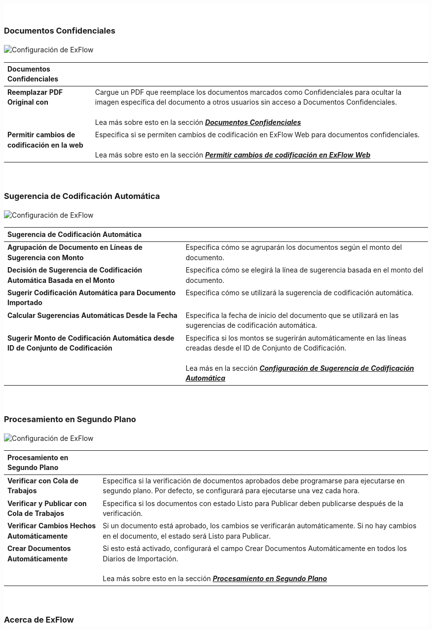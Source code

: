 <br/>

### Documentos Confidenciales

![Configuración de ExFlow](@site/static/img/media/exflow-setup-confidential-documents-section.png)

|Documentos Confidenciales|| 
|:-|:-|     
|**Reemplazar PDF Original con**|     Cargue un PDF que reemplace los documentos marcados como Confidenciales para ocultar la imagen específica del documento a otros usuarios sin acceso a Documentos Confidenciales. <br/><br/> Lea más sobre esto en la sección [***Documentos Confidenciales***](https://docs.signupsoftware.com/business-central/docs/user-manual/business-functionality/confidental-documents#confidential-documents)
|**Permitir cambios de codificación en la web**| Especifica si se permiten cambios de codificación en ExFlow Web para documentos confidenciales. <br/><br/> Lea más sobre esto en la sección [***Permitir cambios de codificación en ExFlow Web***](https://docs.signupsoftware.com/business-central/docs/user-manual/business-functionality/confidental-documents#allow-coding-changes-on-exflow-web)

<br/>

### Sugerencia de Codificación Automática

![Configuración de ExFlow](@site/static/img/media/exflow-setup-auto-coding-suggestion-section.png)

|Sugerencia de Codificación Automática|| 
|:-|:-| 
|**Agrupación de Documento en Líneas de Sugerencia con Monto**|  Especifica cómo se agruparán los documentos según el monto del documento.
|**Decisión de Sugerencia de Codificación Automática Basada en el Monto**|   Especifica cómo se elegirá la línea de sugerencia basada en el monto del documento.
|**Sugerir Codificación Automática para Documento Importado**|     Especifica cómo se utilizará la sugerencia de codificación automática.
|**Calcular Sugerencias Automáticas Desde la Fecha**|  Especifica la fecha de inicio del documento que se utilizará en las sugerencias de codificación automática.
|**Sugerir Monto de Codificación Automática desde ID de Conjunto de Codificación**| Especifica si los montos se sugerirán automáticamente en las líneas creadas desde el ID de Conjunto de Codificación. <br/><br/> Lea más en la sección [***Configuración de Sugerencia de Codificación Automática***](https://docs.signupsoftware.com/business-central/docs/user-manual/business-functionality/auto-coding-suggestion-setup#auto-coding-suggestion-setup)

<br/>

### Procesamiento en Segundo Plano

![Configuración de ExFlow](@site/static/img/media/exflow-setup-background-processing-section.png)

|Procesamiento en Segundo Plano|| 
|:-|:-| 
|**Verificar con Cola de Trabajos**|     Especifica si la verificación de documentos aprobados debe programarse para ejecutarse en segundo plano. Por defecto, se configurará para ejecutarse una vez cada hora.
|**Verificar y Publicar con Cola de Trabajos**|  Especifica si los documentos con estado Listo para Publicar deben publicarse después de la verificación.
|**Verificar Cambios Hechos Automáticamente**|     Si un documento está aprobado, los cambios se verificarán automáticamente. Si no hay cambios en el documento, el estado será Listo para Publicar.
|**Crear Documentos Automáticamente**|    Si esto está activado, configurará el campo Crear Documentos Automáticamente en todos los Diarios de Importación. <br/><br/> Lea más sobre esto en la sección [***Procesamiento en Segundo Plano***](https://docs.signupsoftware.com/business-central/docs/user-manual/approval-workflow/exflow-approval-status#background-processing)

<br/>

### Acerca de ExFlow
